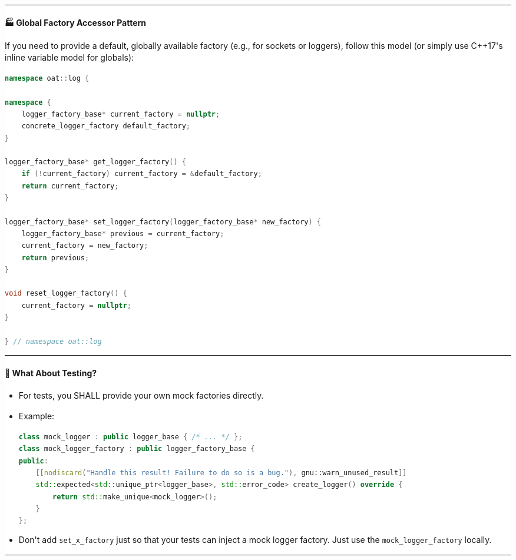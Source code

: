 ```cpp
```

---

#### 🏭 Global Factory Accessor Pattern

If you need to provide a default, globally available factory (e.g., for sockets or loggers), follow this model (or simply use C++17's inline variable model for globals):

```cpp
namespace oat::log {

namespace {
    logger_factory_base* current_factory = nullptr;
    concrete_logger_factory default_factory;
}

logger_factory_base* get_logger_factory() {
    if (!current_factory) current_factory = &default_factory;
    return current_factory;
}

logger_factory_base* set_logger_factory(logger_factory_base* new_factory) {
    logger_factory_base* previous = current_factory;
    current_factory = new_factory;
    return previous;
}

void reset_logger_factory() {
    current_factory = nullptr;
}

} // namespace oat::log
```

---

#### 🧪 What About Testing?

* For tests, you SHALL provide your own mock factories directly.
* Example:

  ```cpp
  class mock_logger : public logger_base { /* ... */ };
  class mock_logger_factory : public logger_factory_base {
  public:  
      [[nodiscard("Handle this result! Failure to do so is a bug."), gnu::warn_unused_result]]
      std::expected<std::unique_ptr<logger_base>, std::error_code> create_logger() override {
          return std::make_unique<mock_logger>();
      }
  };
  ```

* Don't add `set_x_factory` just so that your tests can inject a mock logger factory. Just use the `mock_logger_factory` locally.

---